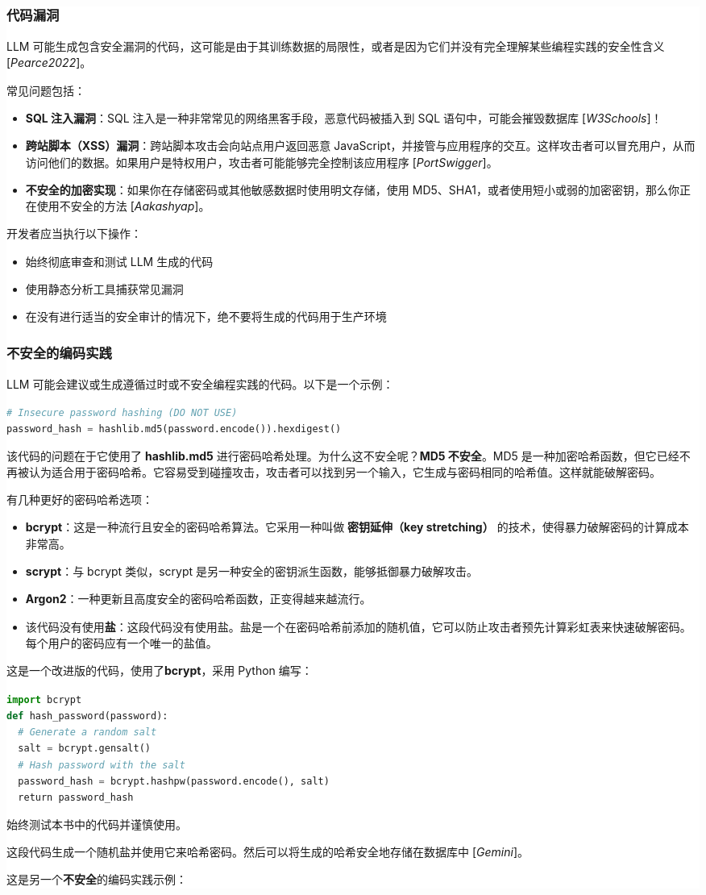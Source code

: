 ### 代码漏洞

LLM 可能生成包含安全漏洞的代码，这可能是由于其训练数据的局限性，或者是因为它们并没有完全理解某些编程实践的安全性含义 [*Pearce2022*]。

常见问题包括：

+   **SQL 注入漏洞**：SQL 注入是一种非常常见的网络黑客手段，恶意代码被插入到 SQL 语句中，可能会摧毁数据库 [*W3Schools*]！

+   **跨站脚本（XSS）漏洞**：跨站脚本攻击会向站点用户返回恶意 JavaScript，并接管与应用程序的交互。这样攻击者可以冒充用户，从而访问他们的数据。如果用户是特权用户，攻击者可能能够完全控制该应用程序 [*PortSwigger*]。

+   **不安全的加密实现**：如果你在存储密码或其他敏感数据时使用明文存储，使用 MD5、SHA1，或者使用短小或弱的加密密钥，那么你正在使用不安全的方法 [*Aakashyap*]。

开发者应当执行以下操作：

+   始终彻底审查和测试 LLM 生成的代码

+   使用静态分析工具捕获常见漏洞

+   在没有进行适当的安全审计的情况下，绝不要将生成的代码用于生产环境

### 不安全的编码实践

LLM 可能会建议或生成遵循过时或不安全编程实践的代码。以下是一个示例：

```py
# Insecure password hashing (DO NOT USE)
password_hash = hashlib.md5(password.encode()).hexdigest()
```

该代码的问题在于它使用了 **hashlib.md5** 进行密码哈希处理。为什么这不安全呢？**MD5 不安全**。MD5 是一种加密哈希函数，但它已经不再被认为适合用于密码哈希。它容易受到碰撞攻击，攻击者可以找到另一个输入，它生成与密码相同的哈希值。这样就能破解密码。

有几种更好的密码哈希选项：

+   **bcrypt**：这是一种流行且安全的密码哈希算法。它采用一种叫做 **密钥延伸（key stretching）** 的技术，使得暴力破解密码的计算成本非常高。

+   **scrypt**：与 bcrypt 类似，scrypt 是另一种安全的密钥派生函数，能够抵御暴力破解攻击。

+   **Argon2**：一种更新且高度安全的密码哈希函数，正变得越来越流行。

+   该代码没有使用**盐**：这段代码没有使用盐。盐是一个在密码哈希前添加的随机值，它可以防止攻击者预先计算彩虹表来快速破解密码。每个用户的密码应有一个唯一的盐值。

这是一个改进版的代码，使用了**bcrypt**，采用 Python 编写：

```py
import bcrypt
def hash_password(password):
  # Generate a random salt
  salt = bcrypt.gensalt()
  # Hash password with the salt
  password_hash = bcrypt.hashpw(password.encode(), salt)
  return password_hash
```

始终测试本书中的代码并谨慎使用。

这段代码生成一个随机盐并使用它来哈希密码。然后可以将生成的哈希安全地存储在数据库中 [*Gemini*]。

这是另一个**不安全**的编码实践示例：
